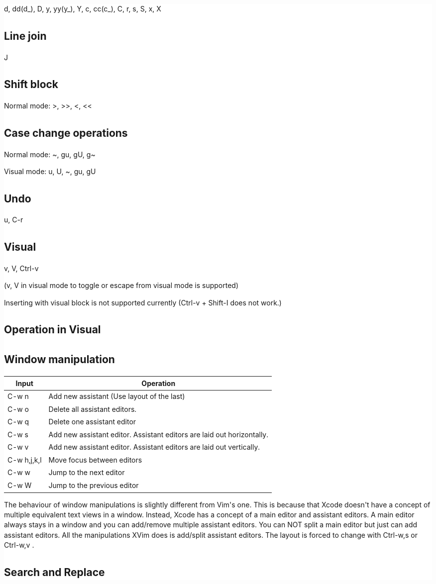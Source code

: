 d, dd(d_), D, y, yy(y_), Y, c, cc(c_), C, r, s, S, x, X

## Line join

J

## Shift block

Normal mode: >, >>, <, <<

## Case change operations

Normal mode: ~, gu, gU, g~

Visual mode: u, U, ~, gu, gU

## Undo

u, C-r

## Visual
v, V, Ctrl-v

(v, V in visual mode to toggle or escape from visual mode is supported)

Inserting with visual block is not supported currently (Ctrl-v + Shift-I does not work.)

## Operation in Visual

## Window manipulation

 Input     | Operation
-----------|---------------------------
  C-w n    | Add new assistant (Use layout of the last)
  C-w o    | Delete all assistant editors.
  C-w q    | Delete one assistant editor
  C-w s    | Add new assistant editor. Assistant editors are laid out horizontally.
  C-w v    | Add new assistant editor. Assistant editors are laid out vertically.
C-w h,j,k,l| Move focus between editors
  C-w w    | Jump to the next editor
  C-w W    | Jump to the previous editor

The behaviour of window manipulations is slightly different from Vim's one. This is because that Xcode doesn't have a concept of multiple equivalent text views in a window.
Instead, Xcode has a concept of a main editor and assistant editors. A main editor always stays in a window and you can add/remove multiple assistant editors.
You can NOT split a main editor but just can add assistant editors.
All the manipulations XVim does is add/split assistant editors.
The layout is forced to change with Ctrl-w,s or Ctrl-w,v .

## Search and Replace

